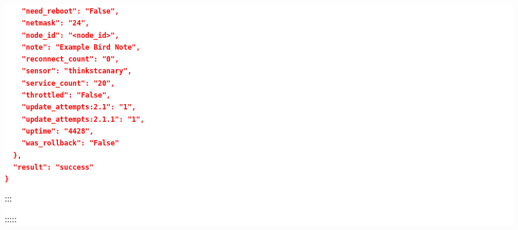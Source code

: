 ```json
    "need_reboot": "False",
    "netmask": "24",
    "node_id": "<node_id>",
    "note": "Example Bird Note",
    "reconnect_count": "0",
    "sensor": "thinkstcanary",
    "service_count": "20",
    "throttled": "False",
    "update_attempts:2.1": "1",
    "update_attempts:2.1.1": "1",
    "uptime": "4428",
    "was_rollback": "False"
  },
  "result": "success"
}
```
:::

:::::

</APIDetails>
